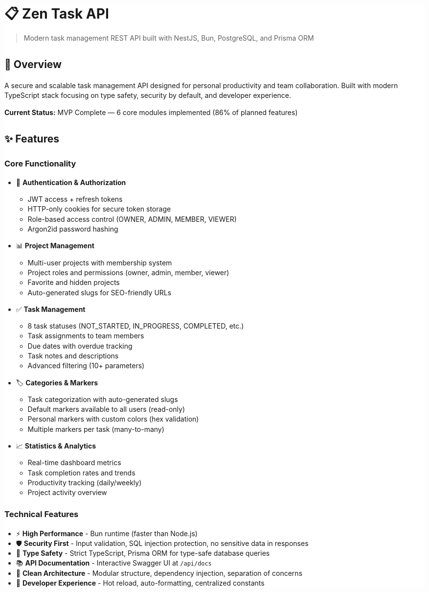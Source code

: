 # 📋 Zen Task API

> Modern task management REST API built with NestJS, Bun, PostgreSQL, and Prisma ORM

## 🎯 Overview

A secure and scalable task management API designed for personal productivity and team collaboration. Built with modern TypeScript stack focusing on type safety, security by default, and developer experience.

**Current Status:** MVP Complete — 6 core modules implemented (86% of planned features)

## ✨ Features

### Core Functionality

- 🔐 **Authentication & Authorization**
  - JWT access + refresh tokens
  - HTTP-only cookies for secure token storage
  - Role-based access control (OWNER, ADMIN, MEMBER, VIEWER)
  - Argon2id password hashing

- 📊 **Project Management**
  - Multi-user projects with membership system
  - Project roles and permissions (owner, admin, member, viewer)
  - Favorite and hidden projects
  - Auto-generated slugs for SEO-friendly URLs

- ✅ **Task Management**
  - 8 task statuses (NOT_STARTED, IN_PROGRESS, COMPLETED, etc.)
  - Task assignments to team members
  - Due dates with overdue tracking
  - Task notes and descriptions
  - Advanced filtering (10+ parameters)

- 🏷️ **Categories & Markers**
  - Task categorization with auto-generated slugs
  - Default markers available to all users (read-only)
  - Personal markers with custom colors (hex validation)
  - Multiple markers per task (many-to-many)

- 📈 **Statistics & Analytics**
  - Real-time dashboard metrics
  - Task completion rates and trends
  - Productivity tracking (daily/weekly)
  - Project activity overview

### Technical Features

- ⚡ **High Performance** - Bun runtime (faster than Node.js)
- 🛡️ **Security First** - Input validation, SQL injection protection, no sensitive data in responses
- 📝 **Type Safety** - Strict TypeScript, Prisma ORM for type-safe database queries
- 📚 **API Documentation** - Interactive Swagger UI at `/api/docs`
- 🎨 **Clean Architecture** - Modular structure, dependency injection, separation of concerns
- 🔄 **Developer Experience** - Hot reload, auto-formatting, centralized constants
